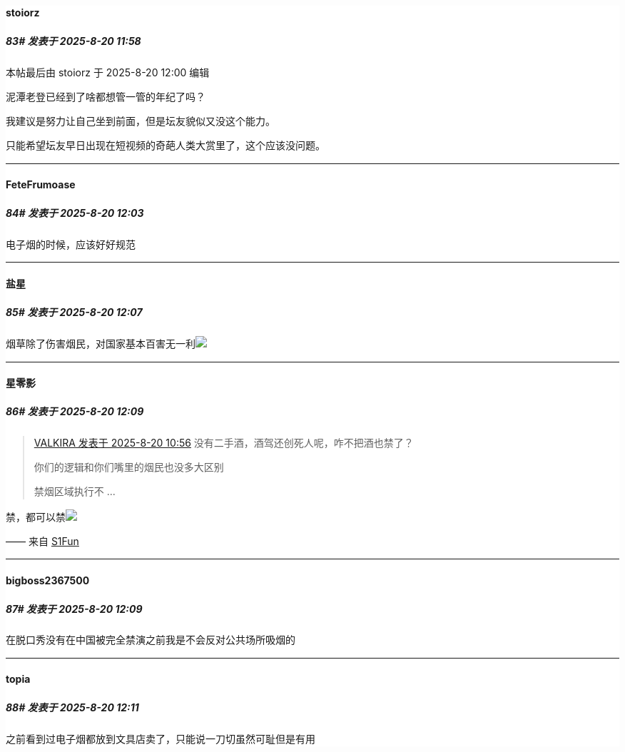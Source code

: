 ####  stoiorz  
##### 83#       发表于 2025-8-20 11:58

 本帖最后由 stoiorz 于 2025-8-20 12:00 编辑 

泥潭老登已经到了啥都想管一管的年纪了吗？

我建议是努力让自己坐到前面，但是坛友貌似又没这个能力。

只能希望坛友早日出现在短视频的奇葩人类大赏里了，这个应该没问题。

*****

####  FeteFrumoase  
##### 84#       发表于 2025-8-20 12:03

电子烟的时候，应该好好规范


*****

####  盐星  
##### 85#       发表于 2025-8-20 12:07

烟草除了伤害烟民，对国家基本百害无一利<img src="https://static.stage1st.com/image/smiley/face2017/037.png" referrerpolicy="no-referrer">

*****

####  星零影  
##### 86#       发表于 2025-8-20 12:09

<blockquote><a href="httphttps://stage1st.com/2b/forum.php?mod=redirect&amp;goto=findpost&amp;pid=68293613&amp;ptid=2259719" target="_blank">VALKIRA 发表于 2025-8-20 10:56</a>
没有二手酒，酒驾还创死人呢，咋不把酒也禁了？

你们的逻辑和你们嘴里的烟民也没多大区别

禁烟区域执行不 ...</blockquote>
禁，都可以禁<img src="https://static.stage1st.com/image/smiley/face2017/047.png" referrerpolicy="no-referrer">

—— 来自 [S1Fun](https://s1fun.koalcat.com)

*****

####  bigboss2367500  
##### 87#       发表于 2025-8-20 12:09

在脱口秀没有在中国被完全禁演之前我是不会反对公共场所吸烟的

*****

####  topia  
##### 88#       发表于 2025-8-20 12:11

之前看到过电子烟都放到文具店卖了，只能说一刀切虽然可耻但是有用
